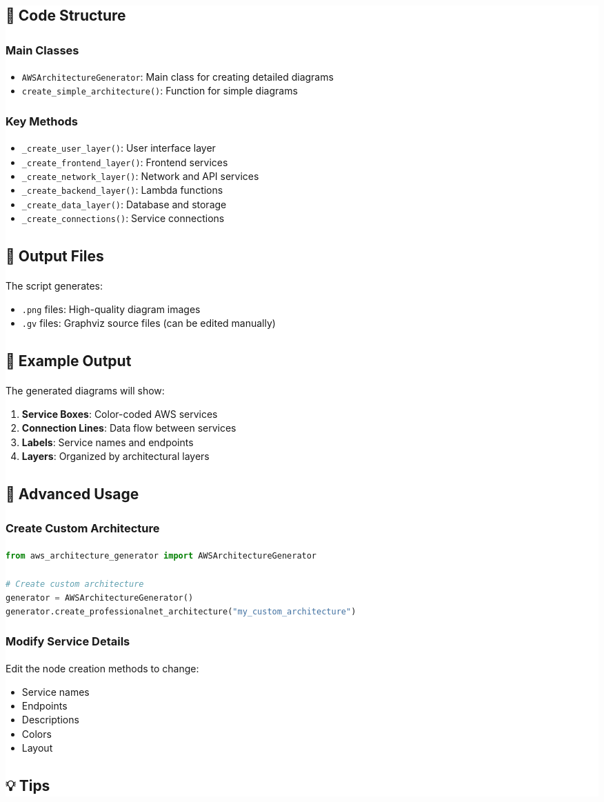 ## 🔧 Code Structure

### Main Classes
- `AWSArchitectureGenerator`: Main class for creating detailed diagrams
- `create_simple_architecture()`: Function for simple diagrams

### Key Methods
- `_create_user_layer()`: User interface layer
- `_create_frontend_layer()`: Frontend services
- `_create_network_layer()`: Network and API services
- `_create_backend_layer()`: Lambda functions
- `_create_data_layer()`: Database and storage
- `_create_connections()`: Service connections

## 📁 Output Files

The script generates:
- `.png` files: High-quality diagram images
- `.gv` files: Graphviz source files (can be edited manually)

## 🎯 Example Output

The generated diagrams will show:

1. **Service Boxes**: Color-coded AWS services
2. **Connection Lines**: Data flow between services
3. **Labels**: Service names and endpoints
4. **Layers**: Organized by architectural layers

## 🚀 Advanced Usage

### Create Custom Architecture
```python
from aws_architecture_generator import AWSArchitectureGenerator

# Create custom architecture
generator = AWSArchitectureGenerator()
generator.create_professionalnet_architecture("my_custom_architecture")
```

### Modify Service Details
Edit the node creation methods to change:
- Service names
- Endpoints
- Descriptions
- Colors
- Layout

## 💡 Tips
